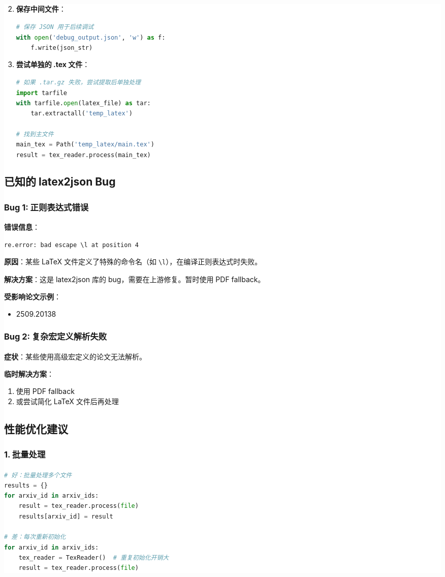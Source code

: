 2. **保存中间文件**：
   ```python
   # 保存 JSON 用于后续调试
   with open('debug_output.json', 'w') as f:
       f.write(json_str)
   ```

3. **尝试单独的 .tex 文件**：
   ```python
   # 如果 .tar.gz 失败，尝试提取后单独处理
   import tarfile
   with tarfile.open(latex_file) as tar:
       tar.extractall('temp_latex')
   
   # 找到主文件
   main_tex = Path('temp_latex/main.tex')
   result = tex_reader.process(main_tex)
   ```

## 已知的 latex2json Bug

### Bug 1: 正则表达式错误

**错误信息**：
```
re.error: bad escape \l at position 4
```

**原因**：某些 LaTeX 文件定义了特殊的命令名（如 `\l`），在编译正则表达式时失败。

**解决方案**：这是 latex2json 库的 bug，需要在上游修复。暂时使用 PDF fallback。

**受影响论文示例**：
- 2509.20138

### Bug 2: 复杂宏定义解析失败

**症状**：某些使用高级宏定义的论文无法解析。

**临时解决方案**：
1. 使用 PDF fallback
2. 或尝试简化 LaTeX 文件后再处理

## 性能优化建议

### 1. 批量处理

```python
# 好：批量处理多个文件
results = {}
for arxiv_id in arxiv_ids:
    result = tex_reader.process(file)
    results[arxiv_id] = result

# 差：每次重新初始化
for arxiv_id in arxiv_ids:
    tex_reader = TexReader()  # 重复初始化开销大
    result = tex_reader.process(file)
```
